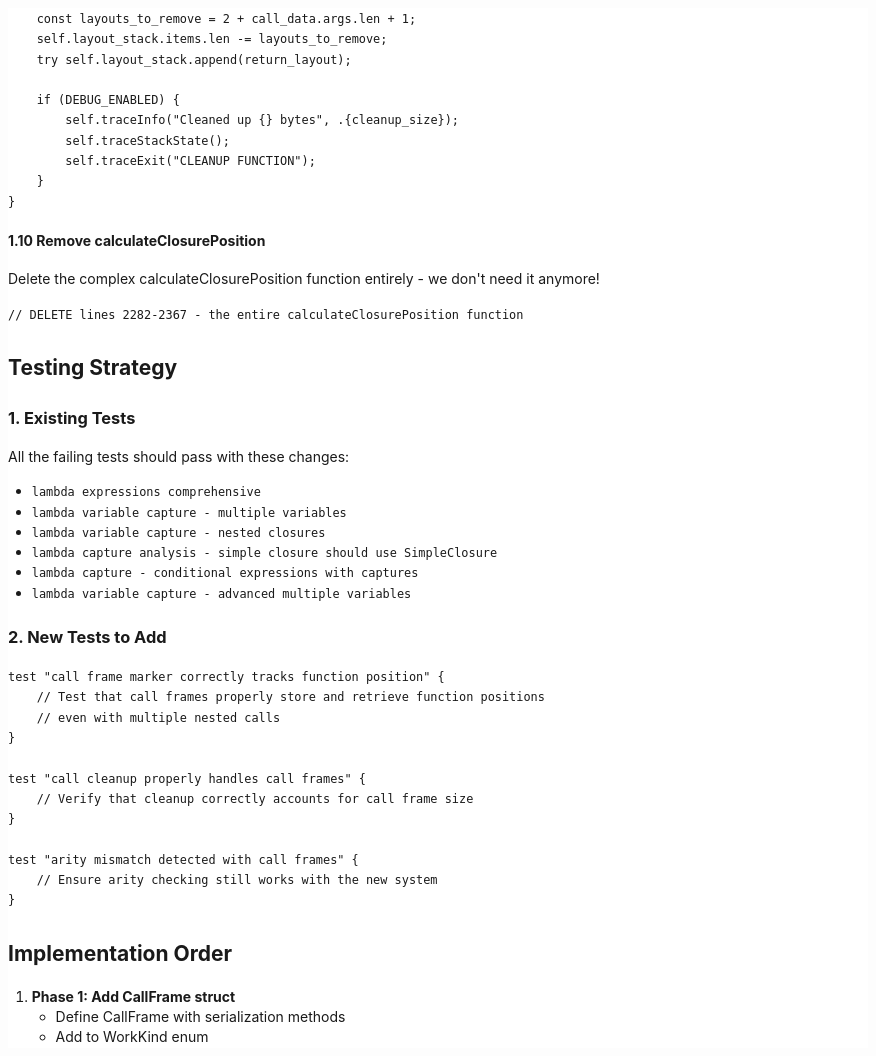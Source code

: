 ```zig
    const layouts_to_remove = 2 + call_data.args.len + 1;
    self.layout_stack.items.len -= layouts_to_remove;
    try self.layout_stack.append(return_layout);
    
    if (DEBUG_ENABLED) {
        self.traceInfo("Cleaned up {} bytes", .{cleanup_size});
        self.traceStackState();
        self.traceExit("CLEANUP FUNCTION");
    }
}
```

#### 1.10 Remove calculateClosurePosition

Delete the complex calculateClosurePosition function entirely - we don't need it anymore!

```zig
// DELETE lines 2282-2367 - the entire calculateClosurePosition function
```

## Testing Strategy

### 1. Existing Tests

All the failing tests should pass with these changes:
- `lambda expressions comprehensive`
- `lambda variable capture - multiple variables`  
- `lambda variable capture - nested closures`
- `lambda capture analysis - simple closure should use SimpleClosure`
- `lambda capture - conditional expressions with captures`
- `lambda variable capture - advanced multiple variables`

### 2. New Tests to Add

```zig
test "call frame marker correctly tracks function position" {
    // Test that call frames properly store and retrieve function positions
    // even with multiple nested calls
}

test "call cleanup properly handles call frames" {
    // Verify that cleanup correctly accounts for call frame size
}

test "arity mismatch detected with call frames" {
    // Ensure arity checking still works with the new system
}
```

## Implementation Order

1. **Phase 1: Add CallFrame struct**
   - Define CallFrame with serialization methods
   - Add to WorkKind enum
